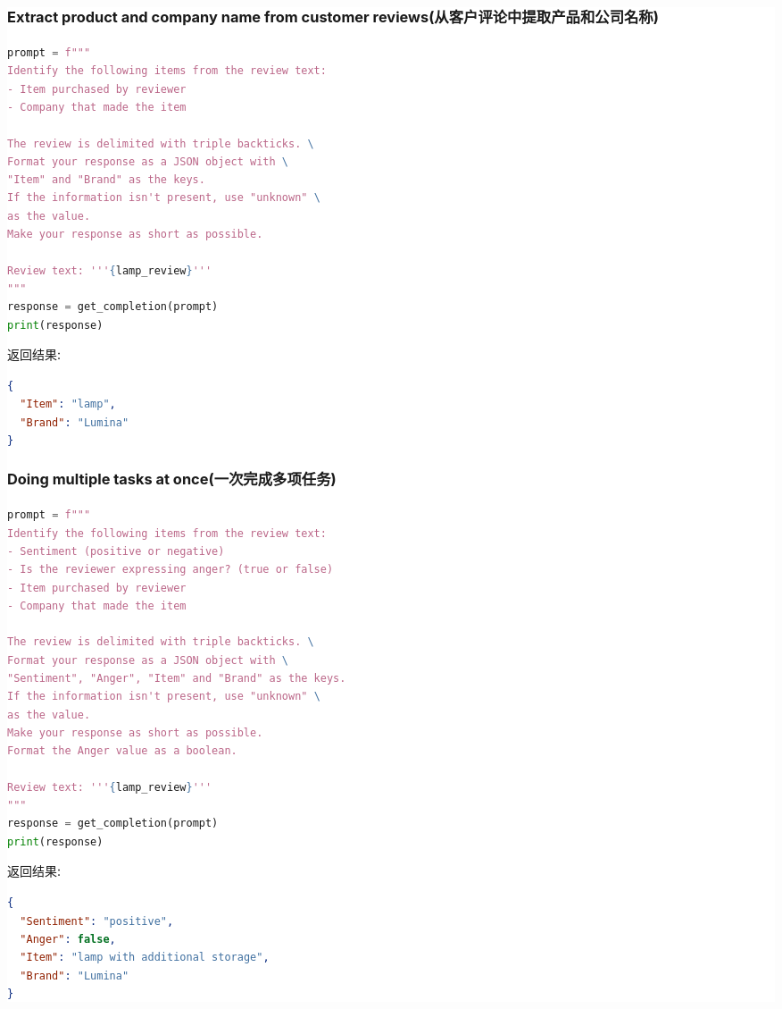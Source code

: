 ### Extract product and company name from customer reviews(从客户评论中提取产品和公司名称)

```python
prompt = f"""
Identify the following items from the review text: 
- Item purchased by reviewer
- Company that made the item

The review is delimited with triple backticks. \
Format your response as a JSON object with \
"Item" and "Brand" as the keys. 
If the information isn't present, use "unknown" \
as the value.
Make your response as short as possible.
  
Review text: '''{lamp_review}'''
"""
response = get_completion(prompt)
print(response)
```
返回结果:
```json
{
  "Item": "lamp",
  "Brand": "Lumina"
}
```

### Doing multiple tasks at once(一次完成多项任务)
```python
prompt = f"""
Identify the following items from the review text: 
- Sentiment (positive or negative)
- Is the reviewer expressing anger? (true or false)
- Item purchased by reviewer
- Company that made the item

The review is delimited with triple backticks. \
Format your response as a JSON object with \
"Sentiment", "Anger", "Item" and "Brand" as the keys.
If the information isn't present, use "unknown" \
as the value.
Make your response as short as possible.
Format the Anger value as a boolean.

Review text: '''{lamp_review}'''
"""
response = get_completion(prompt)
print(response)
```
返回结果:
```json
{
  "Sentiment": "positive",
  "Anger": false,
  "Item": "lamp with additional storage",
  "Brand": "Lumina"
}
```
